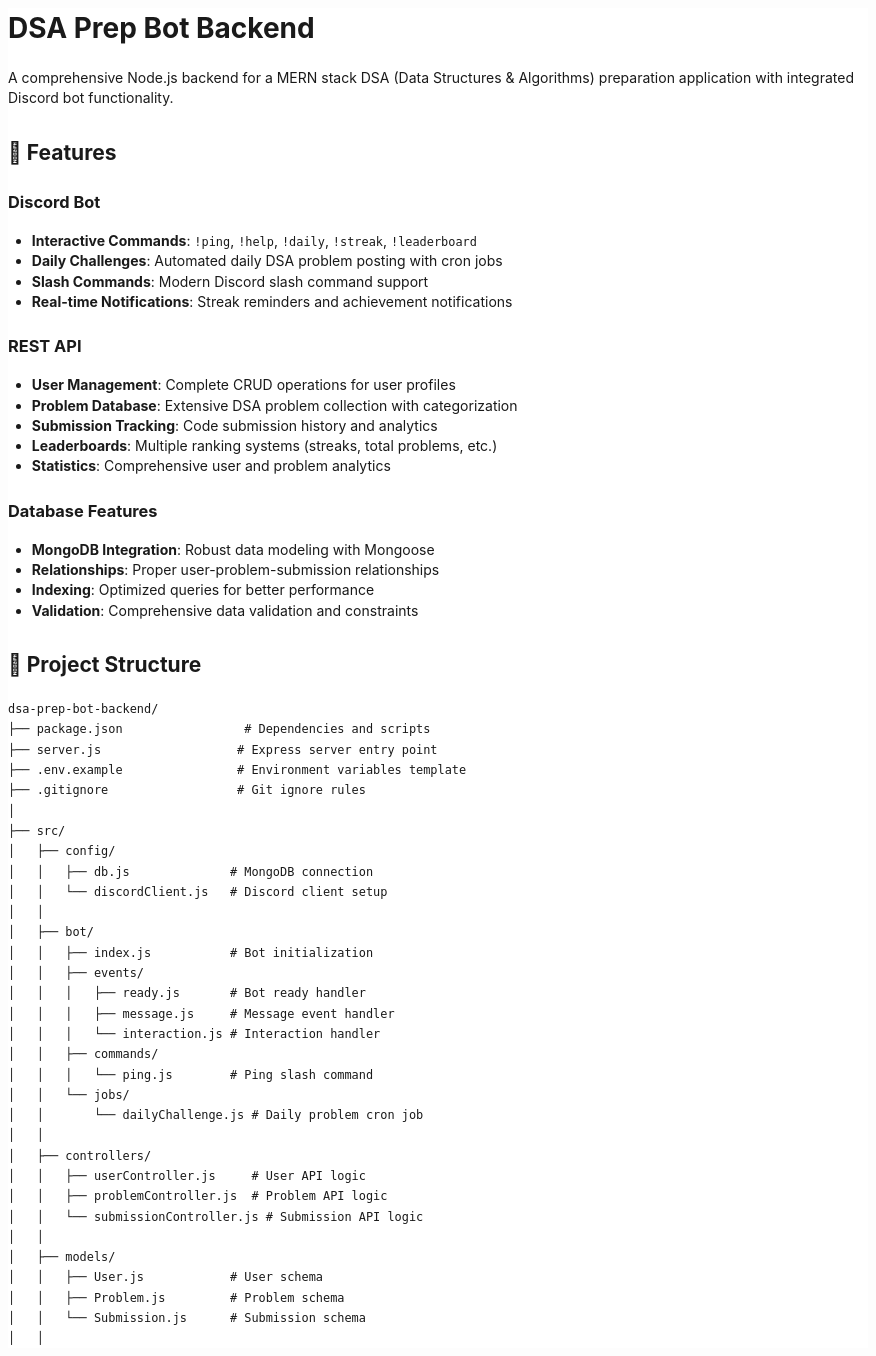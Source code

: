 # DSA Prep Bot Backend

A comprehensive Node.js backend for a MERN stack DSA (Data Structures & Algorithms) preparation application with integrated Discord bot functionality.

## 🚀 Features

### Discord Bot
- **Interactive Commands**: `!ping`, `!help`, `!daily`, `!streak`, `!leaderboard`
- **Daily Challenges**: Automated daily DSA problem posting with cron jobs
- **Slash Commands**: Modern Discord slash command support
- **Real-time Notifications**: Streak reminders and achievement notifications

### REST API
- **User Management**: Complete CRUD operations for user profiles
- **Problem Database**: Extensive DSA problem collection with categorization
- **Submission Tracking**: Code submission history and analytics
- **Leaderboards**: Multiple ranking systems (streaks, total problems, etc.)
- **Statistics**: Comprehensive user and problem analytics

### Database Features
- **MongoDB Integration**: Robust data modeling with Mongoose
- **Relationships**: Proper user-problem-submission relationships
- **Indexing**: Optimized queries for better performance
- **Validation**: Comprehensive data validation and constraints

## 📂 Project Structure

```
dsa-prep-bot-backend/
├── package.json                 # Dependencies and scripts
├── server.js                   # Express server entry point
├── .env.example                # Environment variables template
├── .gitignore                  # Git ignore rules
│
├── src/
│   ├── config/
│   │   ├── db.js              # MongoDB connection
│   │   └── discordClient.js   # Discord client setup
│   │
│   ├── bot/
│   │   ├── index.js           # Bot initialization
│   │   ├── events/
│   │   │   ├── ready.js       # Bot ready handler
│   │   │   ├── message.js     # Message event handler
│   │   │   └── interaction.js # Interaction handler
│   │   ├── commands/
│   │   │   └── ping.js        # Ping slash command
│   │   └── jobs/
│   │       └── dailyChallenge.js # Daily problem cron job
│   │
│   ├── controllers/
│   │   ├── userController.js     # User API logic
│   │   ├── problemController.js  # Problem API logic
│   │   └── submissionController.js # Submission API logic
│   │
│   ├── models/
│   │   ├── User.js            # User schema
│   │   ├── Problem.js         # Problem schema
│   │   └── Submission.js      # Submission schema
│   │
```